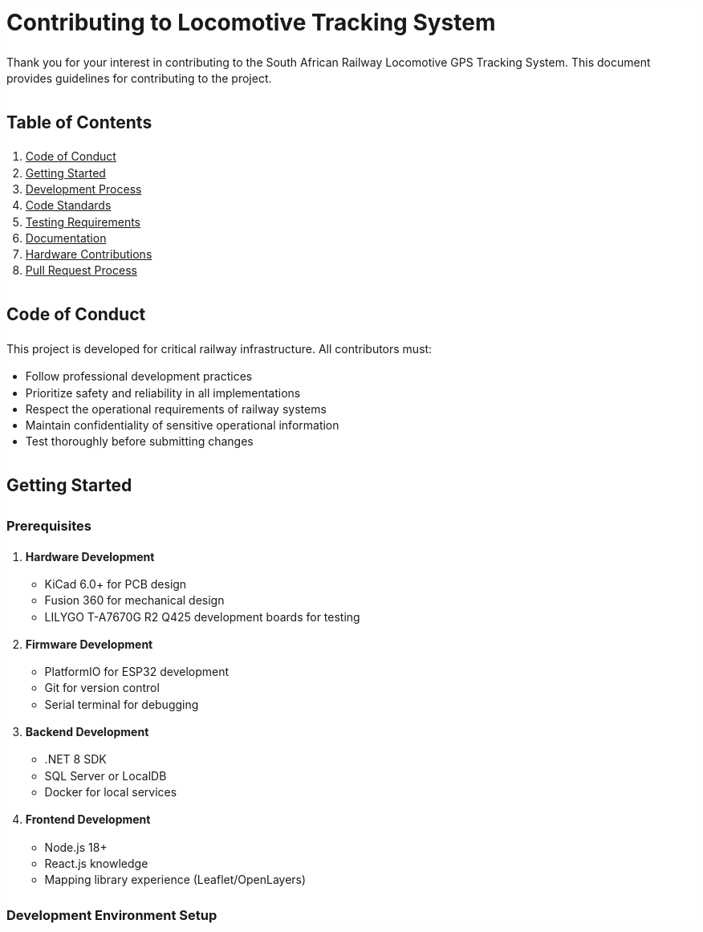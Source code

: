 # Contributing to Locomotive Tracking System

Thank you for your interest in contributing to the South African Railway Locomotive GPS Tracking System. This document provides guidelines for contributing to the project.

## Table of Contents

1. [Code of Conduct](#code-of-conduct)
2. [Getting Started](#getting-started)
3. [Development Process](#development-process)
4. [Code Standards](#code-standards)
5. [Testing Requirements](#testing-requirements)
6. [Documentation](#documentation)
7. [Hardware Contributions](#hardware-contributions)
8. [Pull Request Process](#pull-request-process)

## Code of Conduct

This project is developed for critical railway infrastructure. All contributors must:

- Follow professional development practices
- Prioritize safety and reliability in all implementations
- Respect the operational requirements of railway systems
- Maintain confidentiality of sensitive operational information
- Test thoroughly before submitting changes

## Getting Started

### Prerequisites

1. **Hardware Development**
   - KiCad 6.0+ for PCB design
   - Fusion 360 for mechanical design
   - LILYGO T-A7670G R2 Q425 development boards for testing

2. **Firmware Development**
   - PlatformIO for ESP32 development
   - Git for version control
   - Serial terminal for debugging

3. **Backend Development**
   - .NET 8 SDK
   - SQL Server or LocalDB
   - Docker for local services

4. **Frontend Development**
   - Node.js 18+
   - React.js knowledge
   - Mapping library experience (Leaflet/OpenLayers)

### Development Environment Setup
